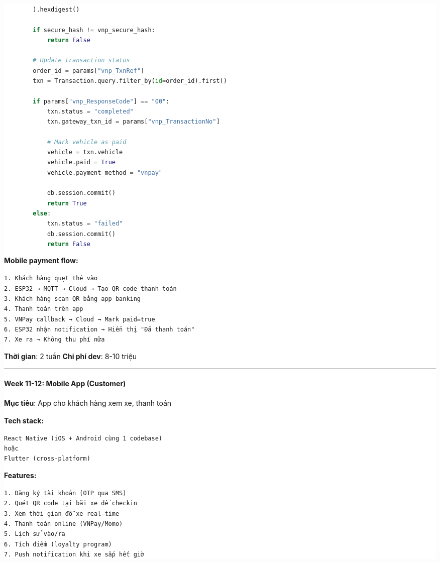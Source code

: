 ```python
        ).hexdigest()

        if secure_hash != vnp_secure_hash:
            return False

        # Update transaction status
        order_id = params["vnp_TxnRef"]
        txn = Transaction.query.filter_by(id=order_id).first()

        if params["vnp_ResponseCode"] == "00":
            txn.status = "completed"
            txn.gateway_txn_id = params["vnp_TransactionNo"]

            # Mark vehicle as paid
            vehicle = txn.vehicle
            vehicle.paid = True
            vehicle.payment_method = "vnpay"

            db.session.commit()
            return True
        else:
            txn.status = "failed"
            db.session.commit()
            return False
```

**Mobile payment flow:**
```
1. Khách hàng quẹt thẻ vào
2. ESP32 → MQTT → Cloud → Tạo QR code thanh toán
3. Khách hàng scan QR bằng app banking
4. Thanh toán trên app
5. VNPay callback → Cloud → Mark paid=true
6. ESP32 nhận notification → Hiển thị "Đã thanh toán"
7. Xe ra → Không thu phí nữa
```

**Thời gian**: 2 tuần
**Chi phí dev**: 8-10 triệu

---

#### Week 11-12: Mobile App (Customer)
**Mục tiêu**: App cho khách hàng xem xe, thanh toán

**Tech stack:**
```
React Native (iOS + Android cùng 1 codebase)
hoặc
Flutter (cross-platform)
```

**Features:**
```
1. Đăng ký tài khoản (OTP qua SMS)
2. Quét QR code tại bãi xe để checkin
3. Xem thời gian đỗ xe real-time
4. Thanh toán online (VNPay/Momo)
5. Lịch sử vào/ra
6. Tích điểm (loyalty program)
7. Push notification khi xe sắp hết giờ
```
